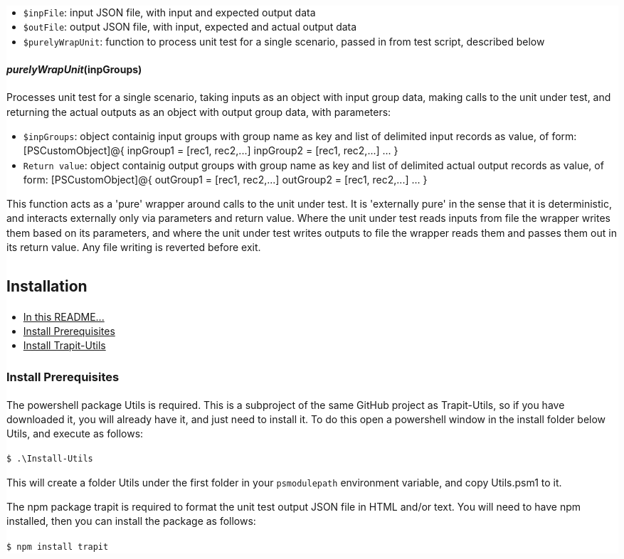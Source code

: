 * `$inpFile`: input JSON file, with input and expected output data
* `$outFile`: output JSON file, with input, expected and actual output data
* `$purelyWrapUnit`: function to process unit test for a single scenario, passed in from test script, described below

#### $purelyWrapUnit($inpGroups)
Processes unit test for a single scenario, taking inputs as an object with input group data, making calls to the unit under test, and returning the actual outputs as an object with output group data, with parameters:

* `$inpGroups`: object containig input groups with group name as key and list of delimited input records as value, of form:
                [PSCustomObject]@{
                    inpGroup1 = [rec1, rec2,...]
                    inpGroup2 = [rec1, rec2,...]
                    ...
                }
* `Return value`: object containig output groups with group name as key and list of delimited actual output records as value, of form:
                [PSCustomObject]@{
                    outGroup1 = [rec1, rec2,...]
                    outGroup2 = [rec1, rec2,...]
                    ...
                }

This function acts as a 'pure' wrapper around calls to the unit under test. It is 'externally pure' in the sense that it is deterministic, and interacts externally only via parameters and return value. Where the unit under test reads inputs from file the wrapper writes them based on its parameters, and where the unit under test writes outputs to file the wrapper reads them and passes them out in its return value. Any file writing is reverted before exit.

## Installation
- [In this README...](https://github.com/BrenPatF/powershell_utils/blob/master/Trapit-Utils/README_Trapit-Utils.md#in-this-readme)
- [Install Prerequisites](https://github.com/BrenPatF/powershell_utils/blob/master/Trapit-Utils/README_Trapit-Utils.md#install-prerequisites)
- [Install Trapit-Utils](https://github.com/BrenPatF/powershell_utils/blob/master/Trapit-Utils/README_Trapit-Utils.md#install-trapit-utils)

### Install Prerequisites

The powershell package Utils is required. This is a subproject of the same GitHub project as Trapit-Utils, so if you have downloaded it, you will already have it, and just need to install it. To do this open a powershell window in the install folder below Utils, and execute as follows:
```
$ .\Install-Utils
```
This will create a folder Utils under the first folder in your `psmodulepath` environment variable, and copy Utils.psm1 to it.

The npm package trapit is required to format the unit test output JSON file in HTML and/or text. You will need to have npm installed, then you can install the package as follows:
```
$ npm install trapit
```
